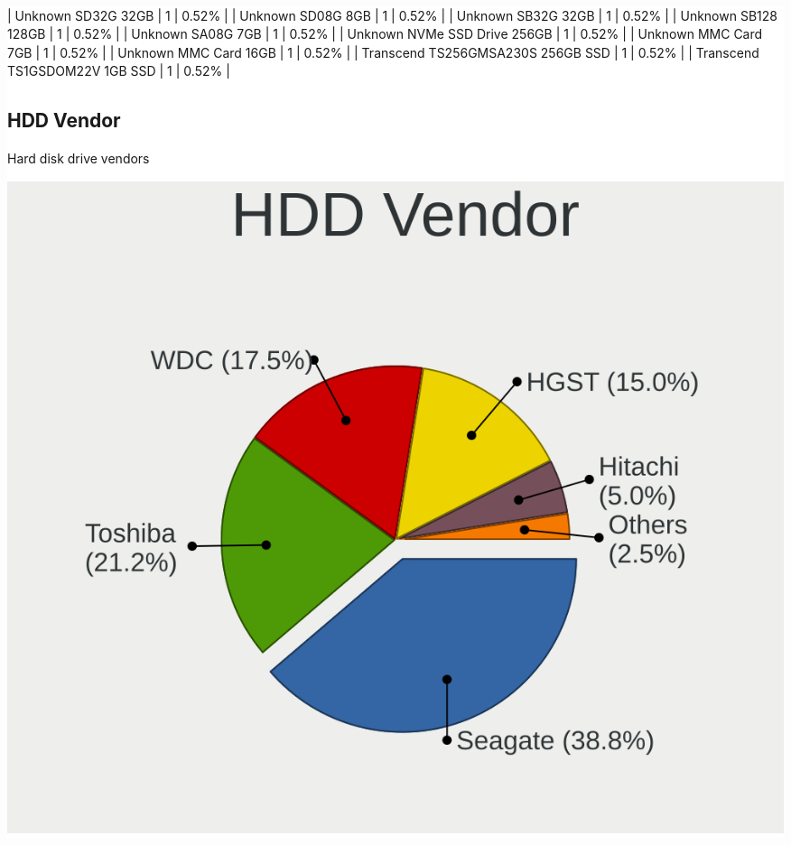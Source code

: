 | Unknown SD32G  32GB                  | 1         | 0.52%   |
| Unknown SD08G  8GB                   | 1         | 0.52%   |
| Unknown SB32G  32GB                  | 1         | 0.52%   |
| Unknown SB128  128GB                 | 1         | 0.52%   |
| Unknown SA08G  7GB                   | 1         | 0.52%   |
| Unknown NVMe SSD Drive 256GB         | 1         | 0.52%   |
| Unknown MMC Card  7GB                | 1         | 0.52%   |
| Unknown MMC Card  16GB               | 1         | 0.52%   |
| Transcend TS256GMSA230S 256GB SSD    | 1         | 0.52%   |
| Transcend TS1GSDOM22V 1GB SSD        | 1         | 0.52%   |

HDD Vendor
----------

Hard disk drive vendors

![HDD Vendor](./images/pie_chart/drive_hdd_vendor.svg)
